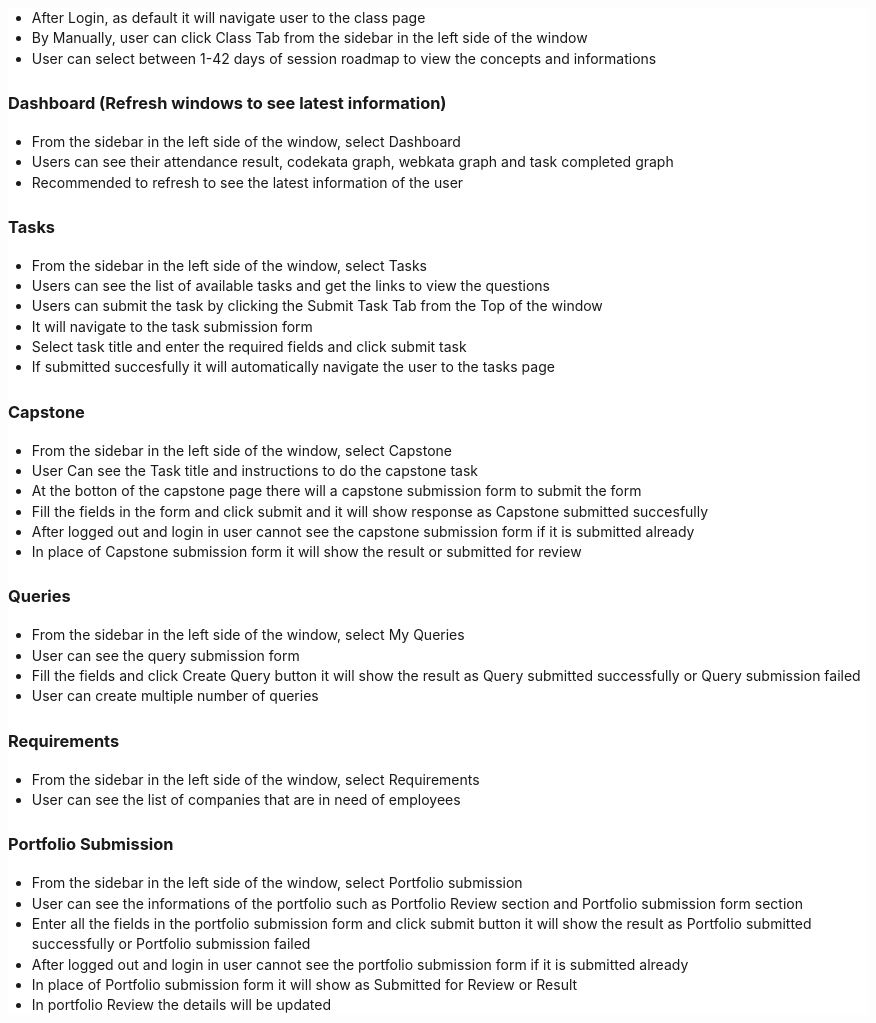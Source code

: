 * After Login, as default it will navigate user to the class page
* By Manually, user can click Class Tab from the sidebar in the left side of the window
* User can select between 1-42 days of session roadmap to view the concepts and informations

### Dashboard (Refresh windows to see latest information)

* From the sidebar in the left side of the window, select Dashboard
* Users can see their attendance result, codekata graph, webkata graph and task completed graph
* Recommended to refresh to see the latest information of the user

### Tasks

* From the sidebar in the left side of the window, select Tasks
* Users can see the list of available tasks and get the links to view the questions
* Users can submit the task by clicking the Submit Task Tab from the Top of the window
* It will navigate to the task submission form
* Select task title and enter the required fields and click submit task
* If submitted succesfully it will automatically navigate the user to the tasks page

### Capstone

* From the sidebar in the left side of the window, select Capstone
* User Can see the Task title and instructions to do the capstone task
* At the botton of the capstone page there will a capstone submission form to submit the form
* Fill the fields in the form and click submit and it will show response as Capstone submitted succesfully
* After logged out and login in user cannot see the capstone submission form if it is submitted already
* In place of Capstone submission form it will show the result or submitted for review

### Queries

* From the sidebar in the left side of the window, select My Queries
* User can see the query submission form
* Fill the fields and click Create Query button it will show the result as Query submitted successfully or Query submission failed
* User can create multiple number of queries

### Requirements

* From the sidebar in the left side of the window, select Requirements
* User can see the list of companies that are in need of employees

### Portfolio Submission

* From the sidebar in the left side of the window, select Portfolio submission
* User can see the informations of the portfolio such as Portfolio Review section and Portfolio submission form section
* Enter all the fields in the portfolio submission form and click submit button it will show the result as Portfolio submitted successfully or Portfolio submission failed
* After logged out and login in user cannot see the portfolio submission form if it is submitted already
* In place of Portfolio submission form it will show as Submitted for Review or Result
* In portfolio Review the details will be updated
